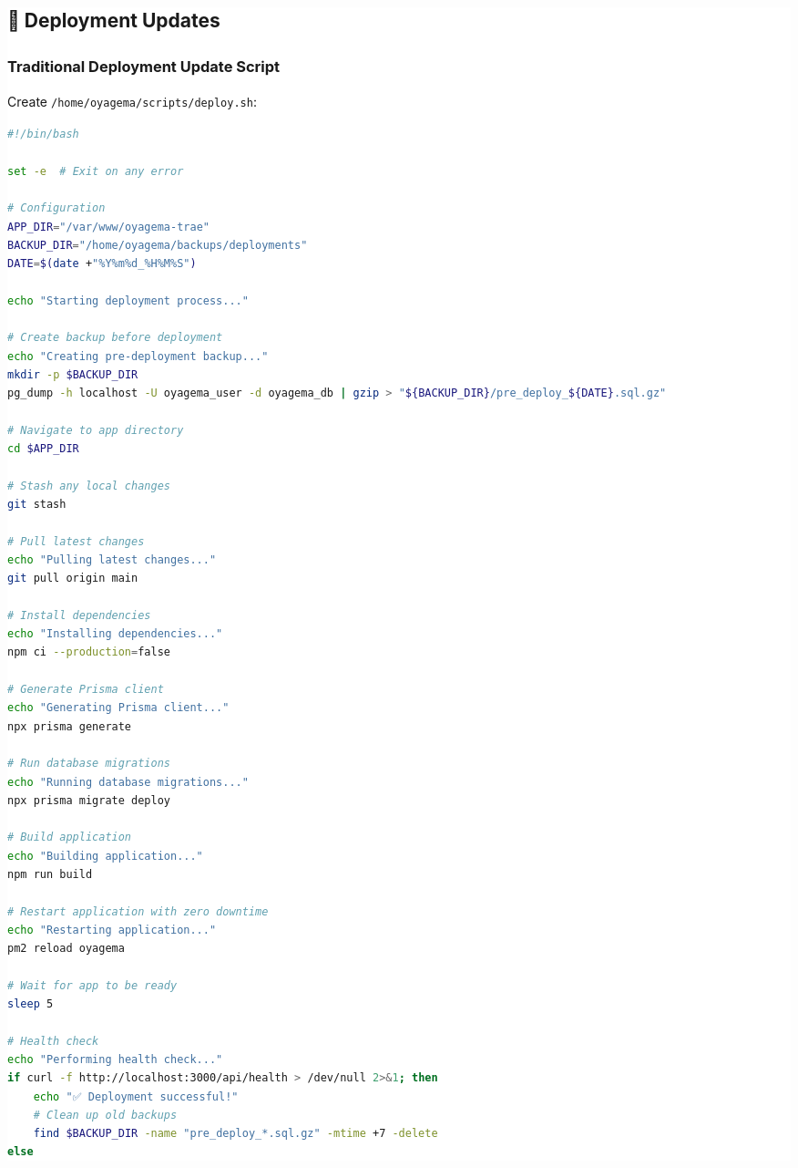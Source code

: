 ## 🔄 Deployment Updates

### Traditional Deployment Update Script
Create `/home/oyagema/scripts/deploy.sh`:
```bash
#!/bin/bash

set -e  # Exit on any error

# Configuration
APP_DIR="/var/www/oyagema-trae"
BACKUP_DIR="/home/oyagema/backups/deployments"
DATE=$(date +"%Y%m%d_%H%M%S")

echo "Starting deployment process..."

# Create backup before deployment
echo "Creating pre-deployment backup..."
mkdir -p $BACKUP_DIR
pg_dump -h localhost -U oyagema_user -d oyagema_db | gzip > "${BACKUP_DIR}/pre_deploy_${DATE}.sql.gz"

# Navigate to app directory
cd $APP_DIR

# Stash any local changes
git stash

# Pull latest changes
echo "Pulling latest changes..."
git pull origin main

# Install dependencies
echo "Installing dependencies..."
npm ci --production=false

# Generate Prisma client
echo "Generating Prisma client..."
npx prisma generate

# Run database migrations
echo "Running database migrations..."
npx prisma migrate deploy

# Build application
echo "Building application..."
npm run build

# Restart application with zero downtime
echo "Restarting application..."
pm2 reload oyagema

# Wait for app to be ready
sleep 5

# Health check
echo "Performing health check..."
if curl -f http://localhost:3000/api/health > /dev/null 2>&1; then
    echo "✅ Deployment successful!"
    # Clean up old backups
    find $BACKUP_DIR -name "pre_deploy_*.sql.gz" -mtime +7 -delete
else
```
